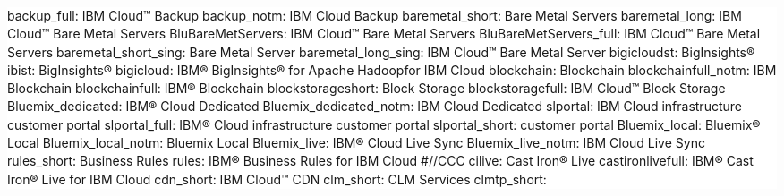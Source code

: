   backup_full:
    IBM Cloud&trade; Backup
  backup_notm:
    IBM Cloud Backup
  baremetal_short:
    Bare Metal Servers
  baremetal_long:
    IBM Cloud&trade; Bare Metal Servers
  BluBareMetServers:
    IBM Cloud&trade; Bare Metal Servers
  BluBareMetServers_full:
    IBM Cloud&trade; Bare Metal Servers
  baremetal_short_sing:
    Bare Metal Server
  baremetal_long_sing:
    IBM Cloud&trade; Bare Metal Server
  bigicloudst:
    BigInsights&reg;
  ibist:
    BigInsights&reg;
  bigicloud:
    IBM&reg; BigInsights&reg; for Apache Hadoopfor IBM Cloud
  blockchain:
    Blockchain
  blockchainfull_notm:
    IBM Blockchain
  blockchainfull:
    IBM&reg; Blockchain
  blockstorageshort:
    Block Storage
  blockstoragefull:
    IBM Cloud&trade; Block Storage
  Bluemix_dedicated:
    IBM&reg; Cloud Dedicated
  Bluemix_dedicated_notm:
    IBM Cloud Dedicated
  slportal:
    IBM Cloud infrastructure customer portal
  slportal_full:
    IBM&reg; Cloud infrastructure customer portal
  slportal_short:
    customer portal
  Bluemix_local:
    Bluemix&reg; Local
  Bluemix_local_notm:
    Bluemix Local
  Bluemix_live:
    IBM&reg; Cloud Live Sync
  Bluemix_live_notm:
    IBM Cloud Live Sync
  rules_short:
    Business Rules
  rules:
    IBM&reg; Business Rules for IBM Cloud
#//CCC
  cilive:
    Cast Iron&reg; Live
  castironlivefull:
    IBM&reg; Cast Iron&reg; Live for IBM Cloud
  cdn_short:
    IBM Cloud&trade; CDN
  clm_short:
    CLM Services
  clmtp_short: